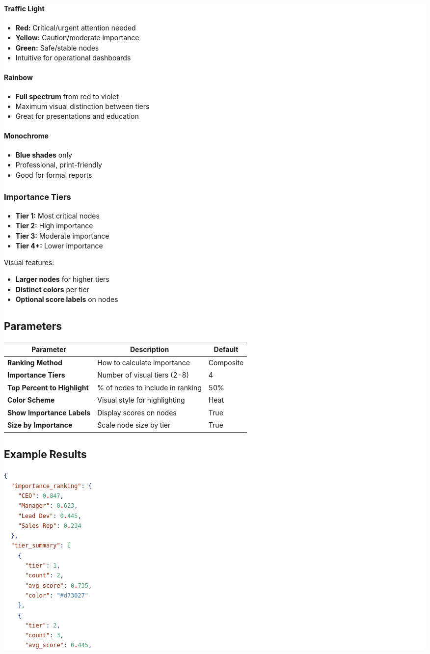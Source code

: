 #### Traffic Light
- **Red:** Critical/urgent attention needed
- **Yellow:** Caution/moderate importance
- **Green:** Safe/stable nodes
- Intuitive for operational dashboards

#### Rainbow
- **Full spectrum** from red to violet
- Maximum visual distinction between tiers
- Great for presentations and education

#### Monochrome
- **Blue shades** only
- Professional, print-friendly
- Good for formal reports

### Importance Tiers
- **Tier 1:** Most critical nodes
- **Tier 2:** High importance  
- **Tier 3:** Moderate importance
- **Tier 4+:** Lower importance

Visual features:
- **Larger nodes** for higher tiers
- **Distinct colors** per tier
- **Optional score labels** on nodes

## Parameters

| Parameter | Description | Default |
|-----------|-------------|---------|
| **Ranking Method** | How to calculate importance | Composite |
| **Importance Tiers** | Number of visual tiers (2-8) | 4 |
| **Top Percent to Highlight** | % of nodes to include in ranking | 50% |
| **Color Scheme** | Visual style for highlighting | Heat |
| **Show Importance Labels** | Display scores on nodes | True |
| **Size by Importance** | Scale node size by tier | True |

## Example Results

```json
{
  "importance_ranking": {
    "CEO": 0.847,
    "Manager": 0.623,
    "Lead Dev": 0.445,
    "Sales Rep": 0.234
  },
  "tier_summary": [
    {
      "tier": 1,
      "count": 2,
      "avg_score": 0.735,
      "color": "#d73027"
    },
    {
      "tier": 2, 
      "count": 3,
      "avg_score": 0.445,
```